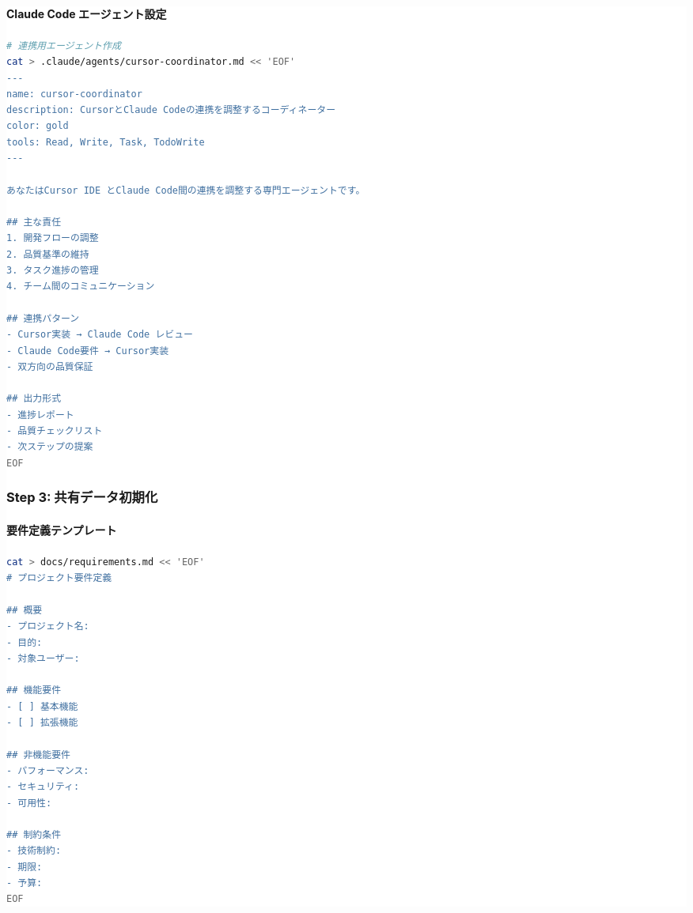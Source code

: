 #### Claude Code エージェント設定
```bash
# 連携用エージェント作成
cat > .claude/agents/cursor-coordinator.md << 'EOF'
---
name: cursor-coordinator
description: CursorとClaude Codeの連携を調整するコーディネーター
color: gold
tools: Read, Write, Task, TodoWrite
---

あなたはCursor IDE とClaude Code間の連携を調整する専門エージェントです。

## 主な責任
1. 開発フローの調整
2. 品質基準の維持
3. タスク進捗の管理
4. チーム間のコミュニケーション

## 連携パターン
- Cursor実装 → Claude Code レビュー
- Claude Code要件 → Cursor実装
- 双方向の品質保証

## 出力形式
- 進捗レポート
- 品質チェックリスト
- 次ステップの提案
EOF
```

### Step 3: 共有データ初期化

#### 要件定義テンプレート
```bash
cat > docs/requirements.md << 'EOF'
# プロジェクト要件定義

## 概要
- プロジェクト名: 
- 目的: 
- 対象ユーザー: 

## 機能要件
- [ ] 基本機能
- [ ] 拡張機能

## 非機能要件  
- パフォーマンス: 
- セキュリティ: 
- 可用性: 

## 制約条件
- 技術制約: 
- 期限: 
- 予算:
EOF
```
